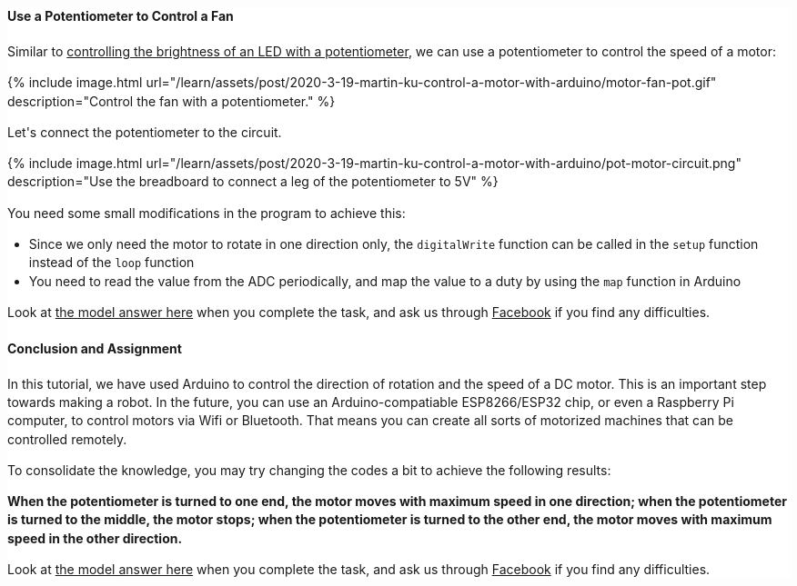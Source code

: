 #### Use a Potentiometer to Control a Fan

Similar to [controlling the brightness of an LED with a potentiometer](https://gpiocc.github.io/learn/arduino/2020/03/08/martin-ku-analog-input-and-output-in-arduino.html), we can use a potentiometer to control the speed of a motor:

{% include image.html url="/learn/assets/post/2020-3-19-martin-ku-control-a-motor-with-arduino/motor-fan-pot.gif" description="Control the fan with a potentiometer." %}

Let's connect the potentiometer to the circuit.

{% include image.html url="/learn/assets/post/2020-3-19-martin-ku-control-a-motor-with-arduino/pot-motor-circuit.png" description="Use the breadboard to connect a leg of the potentiometer to 5V" %}

You need some small modifications in the program to achieve this:
*   Since we only need the motor to rotate in one direction only, the `digitalWrite` function can be called in the `setup` function instead of the `loop` function
*   You need to read the value from the ADC periodically, and map the value to a duty by using the `map` function in Arduino

Look at [the model answer here](https://github.com/martin-ku-hku/control-a-motor-with-arduino/blob/master/motor_with_pot/motor_with_pot.ino) when you complete the task, and ask us through [Facebook](https://www.facebook.com/gpiocc) if you find any difficulties.

#### Conclusion and Assignment

In this tutorial, we have used Arduino to control the direction of rotation and the speed of a DC motor. This is an important step towards making a robot. In the future, you can use an Arduino-compatiable ESP8266/ESP32 chip, or even a Raspberry Pi computer, to control motors via Wifi or Bluetooth. That means you can create all sorts of motorized machines that can be controlled remotely. 

To consolidate the knowledge, you may try changing the codes a bit to achieve the following results:

**When the potentiometer is turned to one end, the motor moves with maximum speed in one direction; when the potentiometer is turned to the middle, the motor stops; when the potentiometer is turned to the other end, the motor moves with maximum speed in the other direction.**

Look at [the model answer here](https://github.com/martin-ku-hku/control-a-motor-with-arduino/blob/master/motor_with_pot_and_direction/motor_with_pot_and_direction.ino) when you complete the task, and ask us through [Facebook](https://www.facebook.com/gpiocc) if you find any difficulties.